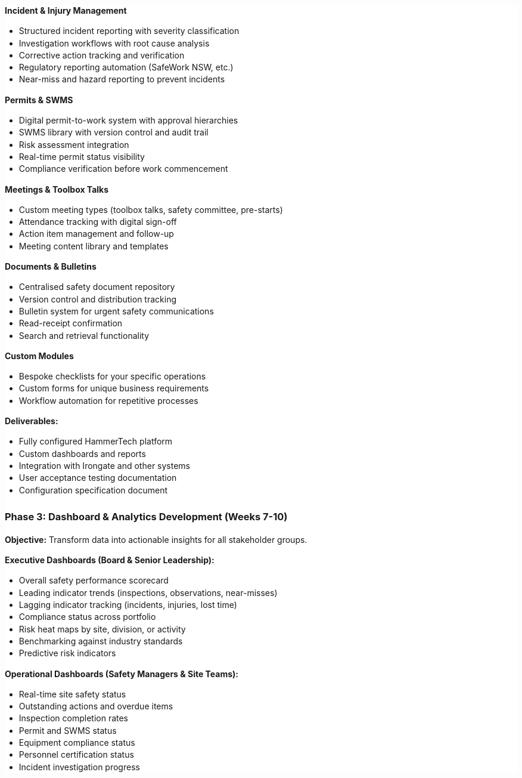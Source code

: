 **Incident & Injury Management**
- Structured incident reporting with severity classification
- Investigation workflows with root cause analysis
- Corrective action tracking and verification
- Regulatory reporting automation (SafeWork NSW, etc.)
- Near-miss and hazard reporting to prevent incidents

**Permits & SWMS**
- Digital permit-to-work system with approval hierarchies
- SWMS library with version control and audit trail
- Risk assessment integration
- Real-time permit status visibility
- Compliance verification before work commencement

**Meetings & Toolbox Talks**
- Custom meeting types (toolbox talks, safety committee, pre-starts)
- Attendance tracking with digital sign-off
- Action item management and follow-up
- Meeting content library and templates

**Documents & Bulletins**
- Centralised safety document repository
- Version control and distribution tracking
- Bulletin system for urgent safety communications
- Read-receipt confirmation
- Search and retrieval functionality

**Custom Modules**
- Bespoke checklists for your specific operations
- Custom forms for unique business requirements
- Workflow automation for repetitive processes

**Deliverables:**
- Fully configured HammerTech platform
- Custom dashboards and reports
- Integration with Irongate and other systems
- User acceptance testing documentation
- Configuration specification document

### Phase 3: Dashboard & Analytics Development (Weeks 7-10)

**Objective:** Transform data into actionable insights for all stakeholder groups.

**Executive Dashboards (Board & Senior Leadership):**
- Overall safety performance scorecard
- Leading indicator trends (inspections, observations, near-misses)
- Lagging indicator tracking (incidents, injuries, lost time)
- Compliance status across portfolio
- Risk heat maps by site, division, or activity
- Benchmarking against industry standards
- Predictive risk indicators

**Operational Dashboards (Safety Managers & Site Teams):**
- Real-time site safety status
- Outstanding actions and overdue items
- Inspection completion rates
- Permit and SWMS status
- Equipment compliance status
- Personnel certification status
- Incident investigation progress
